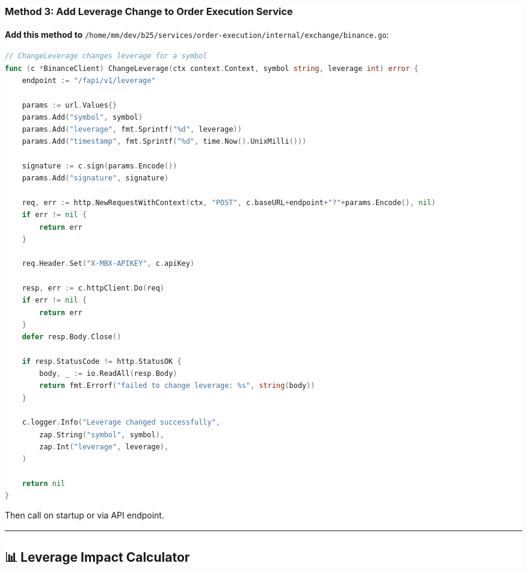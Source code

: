 
### Method 3: Add Leverage Change to Order Execution Service

**Add this method to** `/home/mm/dev/b25/services/order-execution/internal/exchange/binance.go`:

```go
// ChangeLeverage changes leverage for a symbol
func (c *BinanceClient) ChangeLeverage(ctx context.Context, symbol string, leverage int) error {
    endpoint := "/fapi/v1/leverage"

    params := url.Values{}
    params.Add("symbol", symbol)
    params.Add("leverage", fmt.Sprintf("%d", leverage))
    params.Add("timestamp", fmt.Sprintf("%d", time.Now().UnixMilli()))

    signature := c.sign(params.Encode())
    params.Add("signature", signature)

    req, err := http.NewRequestWithContext(ctx, "POST", c.baseURL+endpoint+"?"+params.Encode(), nil)
    if err != nil {
        return err
    }

    req.Header.Set("X-MBX-APIKEY", c.apiKey)

    resp, err := c.httpClient.Do(req)
    if err != nil {
        return err
    }
    defer resp.Body.Close()

    if resp.StatusCode != http.StatusOK {
        body, _ := io.ReadAll(resp.Body)
        return fmt.Errorf("failed to change leverage: %s", string(body))
    }

    c.logger.Info("Leverage changed successfully",
        zap.String("symbol", symbol),
        zap.Int("leverage", leverage),
    )

    return nil
}
```

Then call on startup or via API endpoint.

---

## 📊 Leverage Impact Calculator
